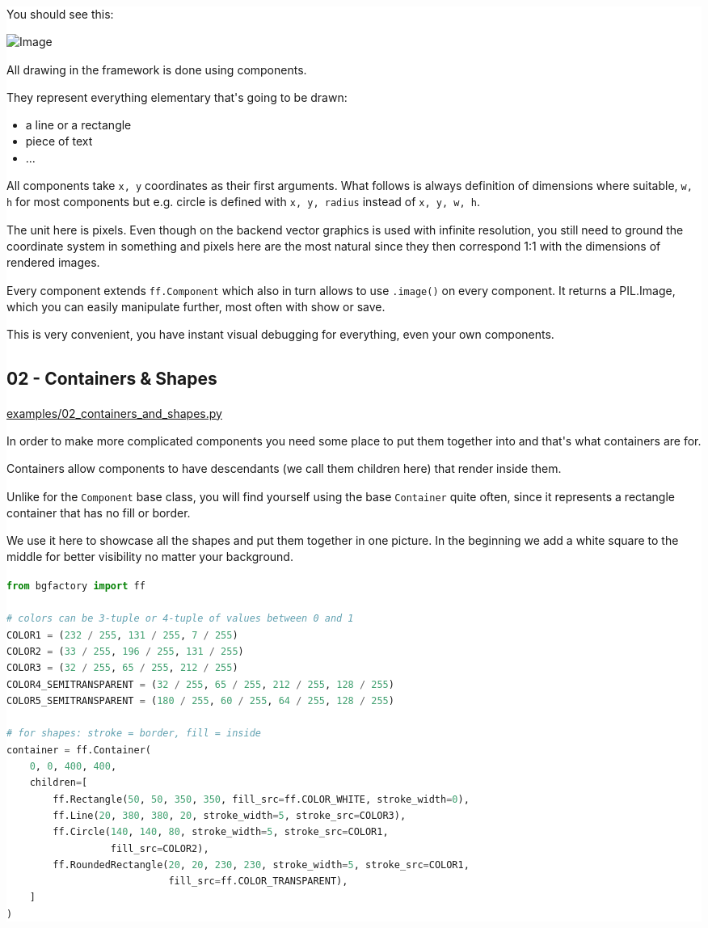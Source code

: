 You should see this:

![](assets/readme/example01.png "Image")

All drawing in the framework is done using components.

They represent everything elementary that's going to be drawn:

- a line or a rectangle
- piece of text
- ...

All components take `x, y` coordinates as their first arguments. What follows
is always definition of dimensions where suitable, `w, h` for most components
but e.g. circle is defined with `x, y, radius` instead of `x, y, w, h`.

The unit here is pixels. Even though on the backend vector graphics is used
with infinite resolution, you still need to ground the coordinate system in
something and pixels here are the most natural since they then correspond 1:1
with the dimensions of rendered images.

Every component extends `ff.Component` which also in turn allows to
use `.image()`
on every component. It returns a PIL.Image, which you
can easily manipulate further, most often with show or save.

This is very convenient, you have instant visual debugging for everything, even
your own components.

## 02 - Containers & Shapes

[examples/02_containers_and_shapes.py](examples/02_containers_and_shapes.py)

In order to make more complicated components you need some place to put them
together into and that's what containers are for.

Containers allow components to have descendants (we call them children here)
that render inside them.

Unlike for the `Component` base class, you will find yourself using the base
`Container` quite often, since it represents a rectangle container that has
no fill or border.

We use it here to showcase all the shapes and put them together in one picture.
In the beginning we add a white square to the middle for better visibility
no matter your background.

```python
from bgfactory import ff

# colors can be 3-tuple or 4-tuple of values between 0 and 1
COLOR1 = (232 / 255, 131 / 255, 7 / 255)
COLOR2 = (33 / 255, 196 / 255, 131 / 255)
COLOR3 = (32 / 255, 65 / 255, 212 / 255)
COLOR4_SEMITRANSPARENT = (32 / 255, 65 / 255, 212 / 255, 128 / 255)
COLOR5_SEMITRANSPARENT = (180 / 255, 60 / 255, 64 / 255, 128 / 255)

# for shapes: stroke = border, fill = inside
container = ff.Container(
    0, 0, 400, 400,
    children=[
        ff.Rectangle(50, 50, 350, 350, fill_src=ff.COLOR_WHITE, stroke_width=0),
        ff.Line(20, 380, 380, 20, stroke_width=5, stroke_src=COLOR3),
        ff.Circle(140, 140, 80, stroke_width=5, stroke_src=COLOR1,
                  fill_src=COLOR2),
        ff.RoundedRectangle(20, 20, 230, 230, stroke_width=5, stroke_src=COLOR1,
                            fill_src=ff.COLOR_TRANSPARENT),
    ]
)
```